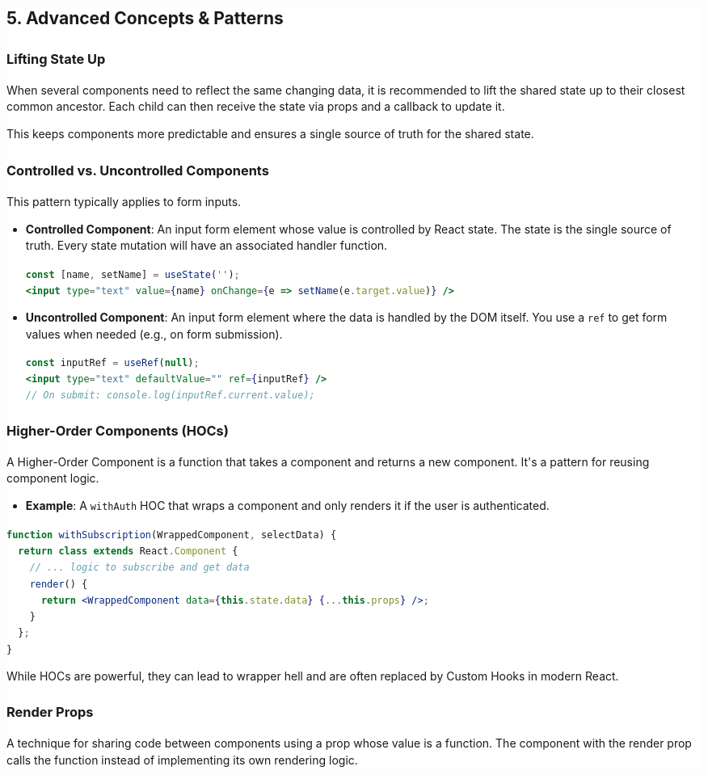 
## 5. Advanced Concepts & Patterns

### Lifting State Up

When several components need to reflect the same changing data, it is recommended to lift the shared state up to their closest common ancestor. Each child can then receive the state via props and a callback to update it.

This keeps components more predictable and ensures a single source of truth for the shared state.

### Controlled vs. Uncontrolled Components

This pattern typically applies to form inputs.

-   **Controlled Component**: An input form element whose value is controlled by React state. The state is the single source of truth. Every state mutation will have an associated handler function.
    ```jsx
    const [name, setName] = useState('');
    <input type="text" value={name} onChange={e => setName(e.target.value)} />
    ```
-   **Uncontrolled Component**: An input form element where the data is handled by the DOM itself. You use a `ref` to get form values when needed (e.g., on form submission).
    ```jsx
    const inputRef = useRef(null);
    <input type="text" defaultValue="" ref={inputRef} />
    // On submit: console.log(inputRef.current.value);
    ```

### Higher-Order Components (HOCs)

A Higher-Order Component is a function that takes a component and returns a new component. It's a pattern for reusing component logic.

-   **Example**: A `withAuth` HOC that wraps a component and only renders it if the user is authenticated.

```jsx
function withSubscription(WrappedComponent, selectData) {
  return class extends React.Component {
    // ... logic to subscribe and get data
    render() {
      return <WrappedComponent data={this.state.data} {...this.props} />;
    }
  };
}
```

While HOCs are powerful, they can lead to wrapper hell and are often replaced by Custom Hooks in modern React.

### Render Props

A technique for sharing code between components using a prop whose value is a function. The component with the render prop calls the function instead of implementing its own rendering logic.
